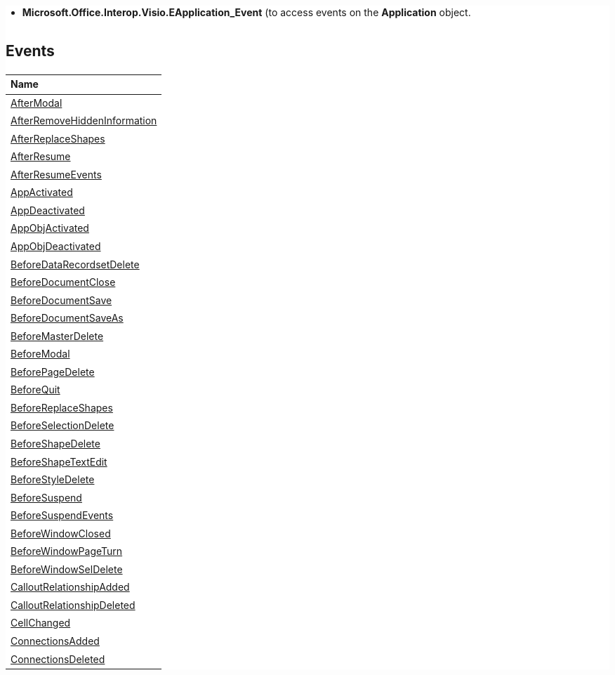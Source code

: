 - **Microsoft.Office.Interop.Visio.EApplication_Event** (to access events on the **Application** object.
    

## Events



|**Name**|
|:-----|
|[AfterModal](http://msdn.microsoft.com/library/e19a0ef3-349c-1d7f-9856-7ef6c66f5f0e%28Office.15%29.aspx)|
|[AfterRemoveHiddenInformation](http://msdn.microsoft.com/library/abd8501a-b528-0433-1633-6d26960dcdaa%28Office.15%29.aspx)|
|[AfterReplaceShapes](http://msdn.microsoft.com/library/b02de031-086a-41cc-d832-5434b8096444%28Office.15%29.aspx)|
|[AfterResume](http://msdn.microsoft.com/library/73cac713-6559-ae7c-32a6-5c421302a3d9%28Office.15%29.aspx)|
|[AfterResumeEvents](http://msdn.microsoft.com/library/c4a662a9-575f-c9db-05b8-d71b4459793b%28Office.15%29.aspx)|
|[AppActivated](http://msdn.microsoft.com/library/150864ab-574a-6556-a56a-8ca619796062%28Office.15%29.aspx)|
|[AppDeactivated](http://msdn.microsoft.com/library/362bb2fb-91a2-01be-e686-3bf076388341%28Office.15%29.aspx)|
|[AppObjActivated](http://msdn.microsoft.com/library/ab27fad1-5afb-534c-987f-e5401603aa52%28Office.15%29.aspx)|
|[AppObjDeactivated](http://msdn.microsoft.com/library/0a401a6e-6aee-3175-6834-55a828a9c864%28Office.15%29.aspx)|
|[BeforeDataRecordsetDelete](http://msdn.microsoft.com/library/b0da57d0-d87f-410c-cfdc-abf8a7bd4b3b%28Office.15%29.aspx)|
|[BeforeDocumentClose](http://msdn.microsoft.com/library/c0d7815e-25bb-7b7e-f80b-81472edc47ca%28Office.15%29.aspx)|
|[BeforeDocumentSave](http://msdn.microsoft.com/library/d5d159fb-52e8-2308-6cc2-3b5b4f82fabb%28Office.15%29.aspx)|
|[BeforeDocumentSaveAs](http://msdn.microsoft.com/library/e6782126-d2e7-c82e-b4dc-a9a5cece14b7%28Office.15%29.aspx)|
|[BeforeMasterDelete](http://msdn.microsoft.com/library/65e3bbed-46f4-25c1-1e3f-af61ef61cce9%28Office.15%29.aspx)|
|[BeforeModal](http://msdn.microsoft.com/library/505d3e54-c8f7-7f02-90d2-43f73573b296%28Office.15%29.aspx)|
|[BeforePageDelete](http://msdn.microsoft.com/library/658e3367-2f5b-e2d4-6c07-9b4463ee500a%28Office.15%29.aspx)|
|[BeforeQuit](http://msdn.microsoft.com/library/ad5ed704-4e7e-f8a9-b238-3c552dc3f292%28Office.15%29.aspx)|
|[BeforeReplaceShapes](http://msdn.microsoft.com/library/fbf44569-0539-9292-ce20-1f9e34238b33%28Office.15%29.aspx)|
|[BeforeSelectionDelete](http://msdn.microsoft.com/library/4384f7b1-9e88-9a73-a452-5943fb40f18b%28Office.15%29.aspx)|
|[BeforeShapeDelete](http://msdn.microsoft.com/library/b33b646c-be39-8f34-d62e-2fcc0283c675%28Office.15%29.aspx)|
|[BeforeShapeTextEdit](http://msdn.microsoft.com/library/db6cdf8c-6a1d-37c4-e185-8809ddafc340%28Office.15%29.aspx)|
|[BeforeStyleDelete](http://msdn.microsoft.com/library/5fc9abed-dc07-0af8-0c3b-87ecabc204a0%28Office.15%29.aspx)|
|[BeforeSuspend](http://msdn.microsoft.com/library/6649fea7-017c-9295-12b5-f350dcf38b28%28Office.15%29.aspx)|
|[BeforeSuspendEvents](http://msdn.microsoft.com/library/a6879424-40d8-e517-aad0-f31aa84a49f6%28Office.15%29.aspx)|
|[BeforeWindowClosed](http://msdn.microsoft.com/library/e062ffe4-8680-456c-4aea-3669e1cab20d%28Office.15%29.aspx)|
|[BeforeWindowPageTurn](http://msdn.microsoft.com/library/ddb79c04-7cb4-61fd-a37d-d5969e445d5c%28Office.15%29.aspx)|
|[BeforeWindowSelDelete](http://msdn.microsoft.com/library/36ff6935-23a8-b155-e5d1-58ae90b10cb6%28Office.15%29.aspx)|
|[CalloutRelationshipAdded](http://msdn.microsoft.com/library/f4ab588e-509d-e11a-4ecd-060c67cbdfe3%28Office.15%29.aspx)|
|[CalloutRelationshipDeleted](http://msdn.microsoft.com/library/779e962c-85f7-e25e-22f7-529b392b93a2%28Office.15%29.aspx)|
|[CellChanged](http://msdn.microsoft.com/library/8c07be33-8d0d-4957-7f08-daef8b798f28%28Office.15%29.aspx)|
|[ConnectionsAdded](http://msdn.microsoft.com/library/bde55734-25c0-8b8d-231d-a597e99a1d2e%28Office.15%29.aspx)|
|[ConnectionsDeleted](http://msdn.microsoft.com/library/9578be17-8c77-9454-c8a8-1e02fa6516b2%28Office.15%29.aspx)|